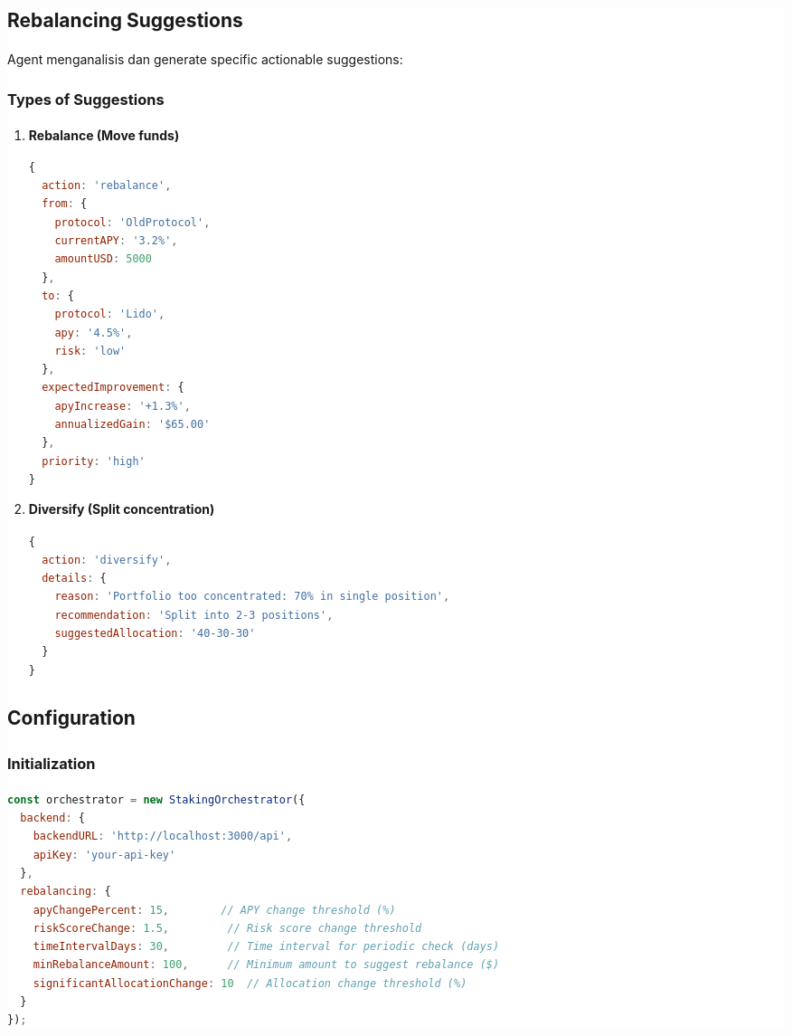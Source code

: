 ## Rebalancing Suggestions

Agent menganalisis dan generate specific actionable suggestions:

### Types of Suggestions

1. **Rebalance (Move funds)**
   ```javascript
   {
     action: 'rebalance',
     from: {
       protocol: 'OldProtocol',
       currentAPY: '3.2%',
       amountUSD: 5000
     },
     to: {
       protocol: 'Lido',
       apy: '4.5%',
       risk: 'low'
     },
     expectedImprovement: {
       apyIncrease: '+1.3%',
       annualizedGain: '$65.00'
     },
     priority: 'high'
   }
   ```

2. **Diversify (Split concentration)**
   ```javascript
   {
     action: 'diversify',
     details: {
       reason: 'Portfolio too concentrated: 70% in single position',
       recommendation: 'Split into 2-3 positions',
       suggestedAllocation: '40-30-30'
     }
   }
   ```

## Configuration

### Initialization

```javascript
const orchestrator = new StakingOrchestrator({
  backend: {
    backendURL: 'http://localhost:3000/api',
    apiKey: 'your-api-key'
  },
  rebalancing: {
    apyChangePercent: 15,        // APY change threshold (%)
    riskScoreChange: 1.5,         // Risk score change threshold
    timeIntervalDays: 30,         // Time interval for periodic check (days)
    minRebalanceAmount: 100,      // Minimum amount to suggest rebalance ($)
    significantAllocationChange: 10  // Allocation change threshold (%)
  }
});
```
